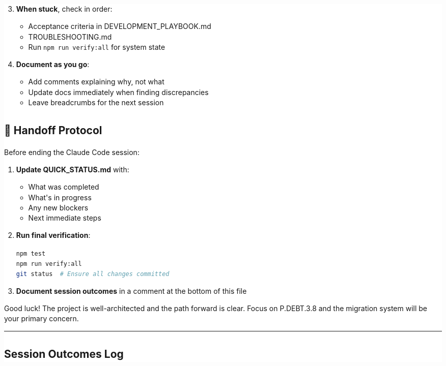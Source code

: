 3. **When stuck**, check in order:
   - Acceptance criteria in DEVELOPMENT_PLAYBOOK.md
   - TROUBLESHOOTING.md
   - Run `npm run verify:all` for system state

4. **Document as you go**:
   - Add comments explaining why, not what
   - Update docs immediately when finding discrepancies
   - Leave breadcrumbs for the next session

## 🤝 Handoff Protocol

Before ending the Claude Code session:

1. **Update QUICK_STATUS.md** with:
   - What was completed
   - What's in progress
   - Any new blockers
   - Next immediate steps

2. **Run final verification**:
   ```bash
   npm test
   npm run verify:all
   git status  # Ensure all changes committed
   ```

3. **Document session outcomes** in a comment at the bottom of this file

Good luck! The project is well-architected and the path forward is clear. Focus on P.DEBT.3.8 and the migration system will be your primary concern.

---

## Session Outcomes Log


